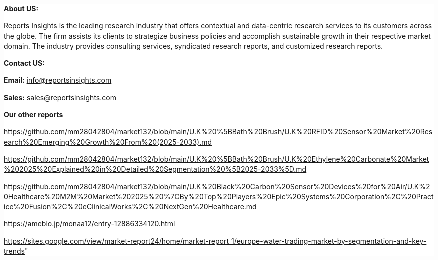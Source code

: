<strong><strong>About US</strong>:</strong>

Reports Insights is the leading research industry that offers contextual and data-centric research services to its customers across the globe. The firm assists its clients to strategize business policies and accomplish sustainable growth in their respective market domain. The industry provides consulting services, syndicated research reports, and customized research reports.

<strong>Contact US:</strong>

<p class=><b>Email:</b> <a href=mailto:info@reportsinsights.com>info@reportsinsights.com</a></p>
<p class=><b>Sales:</b> <a href=mailto:sales@reportsinsights.com>sales@reportsinsights.com</a></p>

<strong>Our other reports</strong>

<a href=https://github.com/mm28042804/market132/blob/main/U.K%20%5BBath%20Brush/U.K%20RFID%20Sensor%20Market%20Research%20Emerging%20Growth%20From%20(2025-2033).md>https://github.com/mm28042804/market132/blob/main/U.K%20%5BBath%20Brush/U.K%20RFID%20Sensor%20Market%20Research%20Emerging%20Growth%20From%20(2025-2033).md</a>

<a href=https://github.com/mm28042804/market132/blob/main/U.K%20%5BBath%20Brush/U.K%20Ethylene%20Carbonate%20Market%202025%20Explained%20in%20Detailed%20Segmentation%20%5B2025-2033%5D.md>https://github.com/mm28042804/market132/blob/main/U.K%20%5BBath%20Brush/U.K%20Ethylene%20Carbonate%20Market%202025%20Explained%20in%20Detailed%20Segmentation%20%5B2025-2033%5D.md</a>

<a href=https://github.com/mm28042804/market132/blob/main/U.K%20Black%20Carbon%20Sensor%20Devices%20for%20Air/U.K%20Healthcare%20M2M%20Market%202025%20%7CBy%20Top%20Players%20Epic%20Systems%20Corporation%2C%20Practice%20Fusion%2C%20eClinicalWorks%2C%20NextGen%20Healthcare.md>https://github.com/mm28042804/market132/blob/main/U.K%20Black%20Carbon%20Sensor%20Devices%20for%20Air/U.K%20Healthcare%20M2M%20Market%202025%20%7CBy%20Top%20Players%20Epic%20Systems%20Corporation%2C%20Practice%20Fusion%2C%20eClinicalWorks%2C%20NextGen%20Healthcare.md</a>

<a href=https://ameblo.jp/monaa12/entry-12886334120.html>https://ameblo.jp/monaa12/entry-12886334120.html</a>

<a href=https://sites.google.com/view/market-report24/home/market-report_1/europe-water-trading-market-by-segmentation-and-key-trends>https://sites.google.com/view/market-report24/home/market-report_1/europe-water-trading-market-by-segmentation-and-key-trends</a>"
